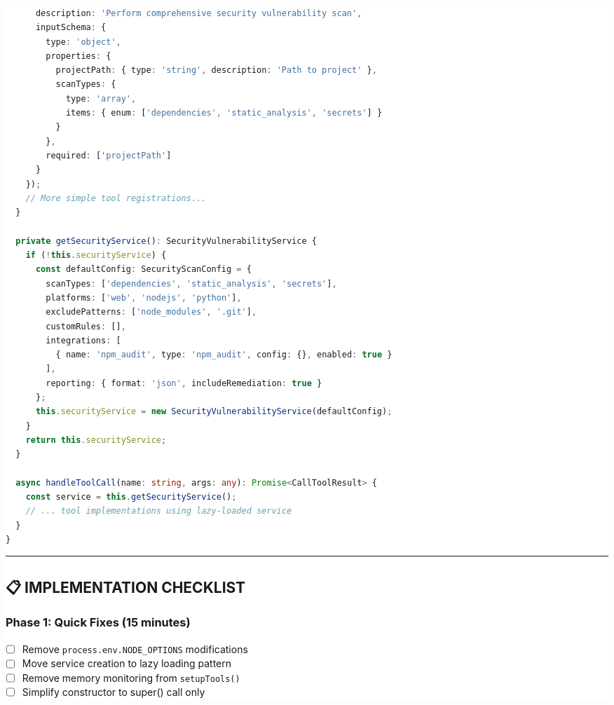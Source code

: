 ```typescript
      description: 'Perform comprehensive security vulnerability scan',
      inputSchema: {
        type: 'object',
        properties: {
          projectPath: { type: 'string', description: 'Path to project' },
          scanTypes: { 
            type: 'array', 
            items: { enum: ['dependencies', 'static_analysis', 'secrets'] }
          }
        },
        required: ['projectPath']
      }
    });
    // More simple tool registrations...
  }

  private getSecurityService(): SecurityVulnerabilityService {
    if (!this.securityService) {
      const defaultConfig: SecurityScanConfig = {
        scanTypes: ['dependencies', 'static_analysis', 'secrets'],
        platforms: ['web', 'nodejs', 'python'],
        excludePatterns: ['node_modules', '.git'],
        customRules: [],
        integrations: [
          { name: 'npm_audit', type: 'npm_audit', config: {}, enabled: true }
        ],
        reporting: { format: 'json', includeRemediation: true }
      };
      this.securityService = new SecurityVulnerabilityService(defaultConfig);
    }
    return this.securityService;
  }

  async handleToolCall(name: string, args: any): Promise<CallToolResult> {
    const service = this.getSecurityService();
    // ... tool implementations using lazy-loaded service
  }
}
```

---

## 📋 **IMPLEMENTATION CHECKLIST**

### **Phase 1: Quick Fixes (15 minutes)**
- [ ] Remove `process.env.NODE_OPTIONS` modifications
- [ ] Move service creation to lazy loading pattern
- [ ] Remove memory monitoring from `setupTools()`
- [ ] Simplify constructor to super() call only
